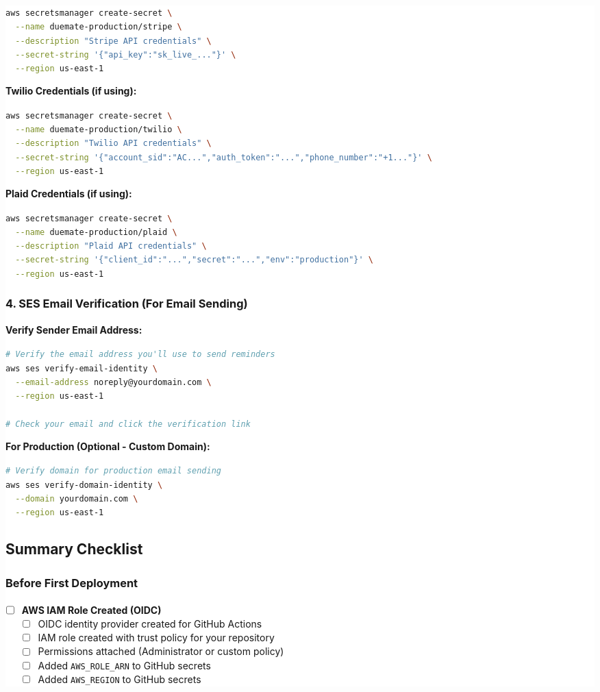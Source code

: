```bash
aws secretsmanager create-secret \
  --name duemate-production/stripe \
  --description "Stripe API credentials" \
  --secret-string '{"api_key":"sk_live_..."}' \
  --region us-east-1
```

**Twilio Credentials (if using):**

```bash
aws secretsmanager create-secret \
  --name duemate-production/twilio \
  --description "Twilio API credentials" \
  --secret-string '{"account_sid":"AC...","auth_token":"...","phone_number":"+1..."}' \
  --region us-east-1
```

**Plaid Credentials (if using):**

```bash
aws secretsmanager create-secret \
  --name duemate-production/plaid \
  --description "Plaid API credentials" \
  --secret-string '{"client_id":"...","secret":"...","env":"production"}' \
  --region us-east-1
```

### 4. SES Email Verification (For Email Sending)

**Verify Sender Email Address:**

```bash
# Verify the email address you'll use to send reminders
aws ses verify-email-identity \
  --email-address noreply@yourdomain.com \
  --region us-east-1

# Check your email and click the verification link
```

**For Production (Optional - Custom Domain):**

```bash
# Verify domain for production email sending
aws ses verify-domain-identity \
  --domain yourdomain.com \
  --region us-east-1
```

## Summary Checklist

### Before First Deployment

- [ ] **AWS IAM Role Created (OIDC)**
  - [ ] OIDC identity provider created for GitHub Actions
  - [ ] IAM role created with trust policy for your repository
  - [ ] Permissions attached (Administrator or custom policy)
  - [ ] Added `AWS_ROLE_ARN` to GitHub secrets
  - [ ] Added `AWS_REGION` to GitHub secrets

